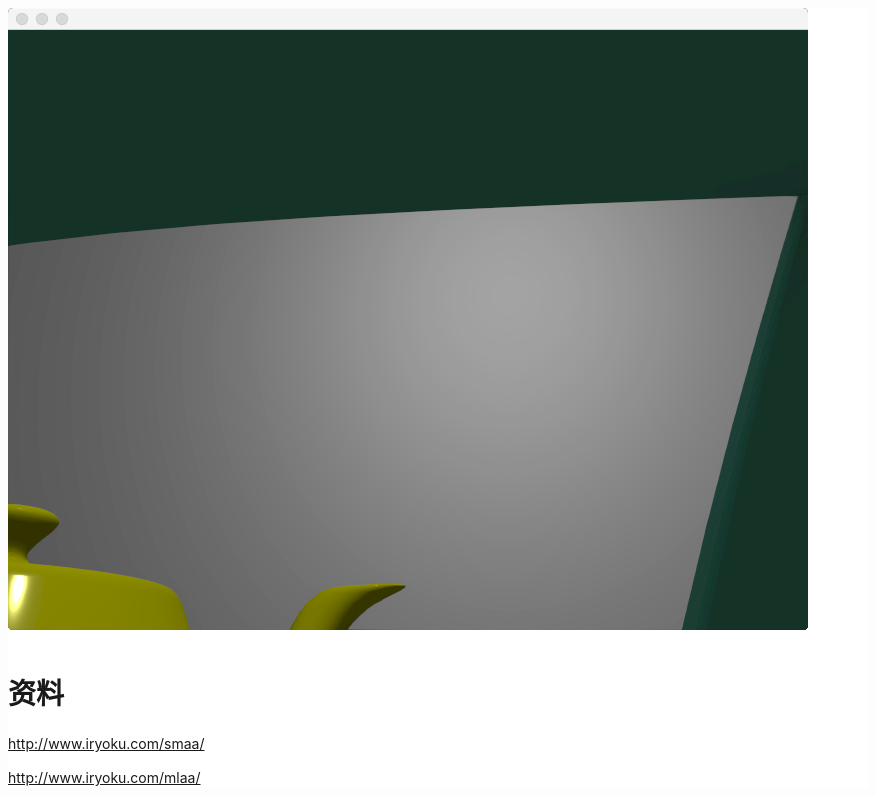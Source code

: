 ![antialias.png](../images/2017.10/antialias.png)


# 资料

http://www.iryoku.com/smaa/

http://www.iryoku.com/mlaa/